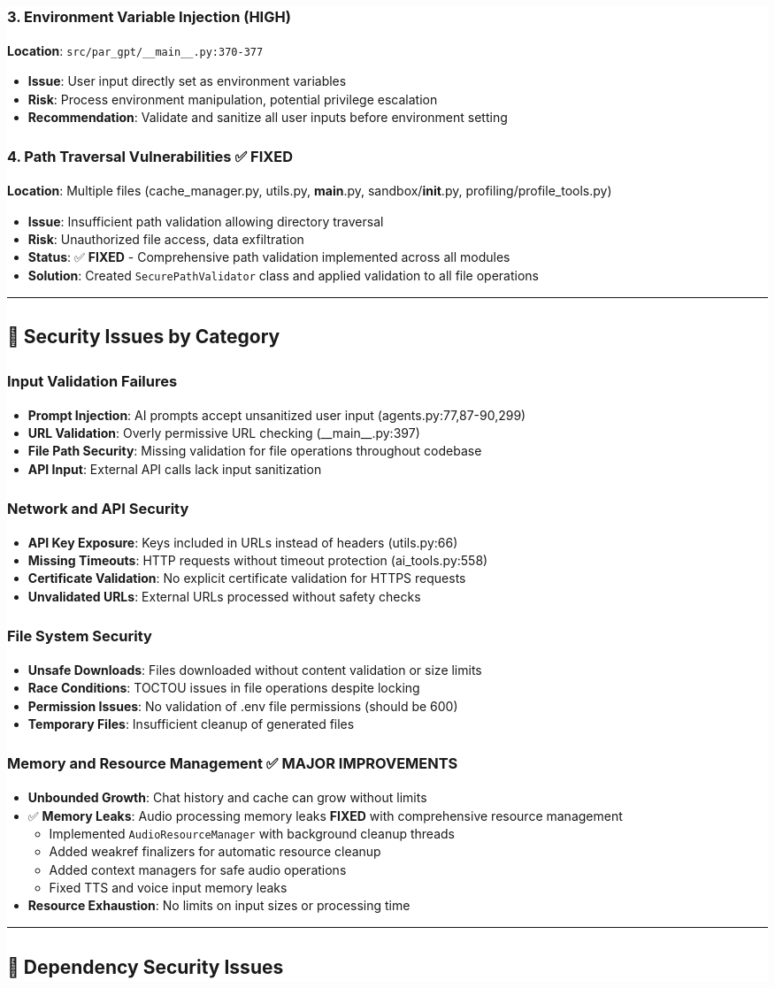 ### 3. Environment Variable Injection (HIGH)
**Location**: `src/par_gpt/__main__.py:370-377`
- **Issue**: User input directly set as environment variables
- **Risk**: Process environment manipulation, potential privilege escalation
- **Recommendation**: Validate and sanitize all user inputs before environment setting

### 4. Path Traversal Vulnerabilities ✅ **FIXED**
**Location**: Multiple files (cache_manager.py, utils.py, __main__.py, sandbox/__init__.py, profiling/profile_tools.py)
- **Issue**: Insufficient path validation allowing directory traversal
- **Risk**: Unauthorized file access, data exfiltration
- **Status**: ✅ **FIXED** - Comprehensive path validation implemented across all modules
- **Solution**: Created `SecurePathValidator` class and applied validation to all file operations

---

## 🔐 Security Issues by Category

### Input Validation Failures
- **Prompt Injection**: AI prompts accept unsanitized user input (agents.py:77,87-90,299)
- **URL Validation**: Overly permissive URL checking (\_\_main\_\_.py:397)
- **File Path Security**: Missing validation for file operations throughout codebase
- **API Input**: External API calls lack input sanitization

### Network and API Security
- **API Key Exposure**: Keys included in URLs instead of headers (utils.py:66)
- **Missing Timeouts**: HTTP requests without timeout protection (ai_tools.py:558)
- **Certificate Validation**: No explicit certificate validation for HTTPS requests
- **Unvalidated URLs**: External URLs processed without safety checks

### File System Security
- **Unsafe Downloads**: Files downloaded without content validation or size limits
- **Race Conditions**: TOCTOU issues in file operations despite locking
- **Permission Issues**: No validation of .env file permissions (should be 600)
- **Temporary Files**: Insufficient cleanup of generated files

### Memory and Resource Management ✅ **MAJOR IMPROVEMENTS**
- **Unbounded Growth**: Chat history and cache can grow without limits
- ✅ **Memory Leaks**: Audio processing memory leaks **FIXED** with comprehensive resource management
  - Implemented `AudioResourceManager` with background cleanup threads
  - Added weakref finalizers for automatic resource cleanup
  - Added context managers for safe audio operations
  - Fixed TTS and voice input memory leaks
- **Resource Exhaustion**: No limits on input sizes or processing time

---

## 🐛 Dependency Security Issues
